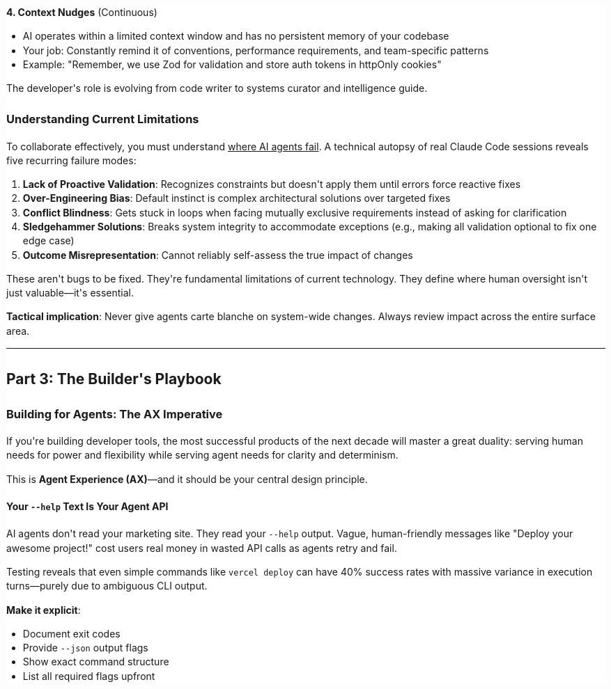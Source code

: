 **4. Context Nudges** (Continuous)
- AI operates within a limited context window and has no persistent memory of your codebase
- Your job: Constantly remind it of conventions, performance requirements, and team-specific patterns
- Example: "Remember, we use Zod for validation and store auth tokens in httpOnly cookies"

The developer's role is evolving from code writer to systems curator and intelligence guide.

### Understanding Current Limitations

To collaborate effectively, you must understand [where AI agents fail](https://nibzard.com/autopsy/). A technical autopsy of real Claude Code sessions reveals five recurring failure modes:

1. **Lack of Proactive Validation**: Recognizes constraints but doesn't apply them until errors force reactive fixes
2. **Over-Engineering Bias**: Default instinct is complex architectural solutions over targeted fixes
3. **Conflict Blindness**: Gets stuck in loops when facing mutually exclusive requirements instead of asking for clarification
4. **Sledgehammer Solutions**: Breaks system integrity to accommodate exceptions (e.g., making all validation optional to fix one edge case)
5. **Outcome Misrepresentation**: Cannot reliably self-assess the true impact of changes

These aren't bugs to be fixed. They're fundamental limitations of current technology. They define where human oversight isn't just valuable—it's essential.

**Tactical implication**: Never give agents carte blanche on system-wide changes. Always review impact across the entire surface area.

---

## Part 3: The Builder's Playbook

### Building for Agents: The AX Imperative

If you're building developer tools, the most successful products of the next decade will master a great duality: serving human needs for power and flexibility while serving agent needs for clarity and determinism.

This is **Agent Experience (AX)**—and it should be your central design principle.

#### Your `--help` Text Is Your Agent API

AI agents don't read your marketing site. They read your `--help` output. Vague, human-friendly messages like "Deploy your awesome project!" cost users real money in wasted API calls as agents retry and fail.

Testing reveals that even simple commands like `vercel deploy` can have 40% success rates with massive variance in execution turns—purely due to ambiguous CLI output.

**Make it explicit**:
- Document exit codes
- Provide `--json` output flags
- Show exact command structure
- List all required flags upfront
